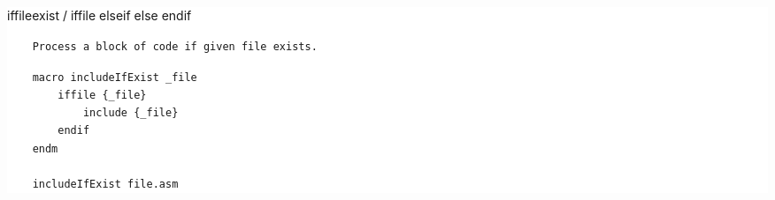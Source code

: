 iffileexist / iffile
elseif
else
endif

        Process a block of code if given file exists.

```
    macro includeIfExist _file
        iffile {_file}
            include {_file}
        endif
    endm

    includeIfExist file.asm
```
